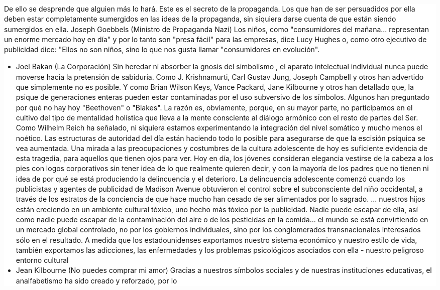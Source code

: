 De ello se desprende que alguien más lo hará.
Este es el
secreto de la propaganda. Los que han de ser persuadidos por ella deben
estar completamente sumergidos en las ideas de la propaganda, sin siquiera
darse cuenta de que están siendo sumergidos en ella.
Joseph
Goebbels (Ministro de Propaganda Nazi)
Los niños,
como "consumidores del mañana... representan un enorme mercado hoy en día" y
por lo tanto son "presa fácil" para las empresas, dice Lucy Hughes o, como
otro ejecutivo de publicidad dice: "Ellos no son niños, sino lo que nos
gusta llamar "consumidores en evolución".
- Joel
Bakan (La Corporación)
Sin
heredar ni absorber la gnosis del simbolismo , el aparato intelectual
individual nunca puede moverse hacia la pretensión de sabiduría.
Como J.
Krishnamurti, Carl Gustav Jung, Joseph Campbell y otros han advertido que simplemente no es posible.
Y como
Brian Wilson Keys, Vance Packard, Jane Kilbourne y otros han detallado que, la
psique de generaciones enteras pueden estar contaminadas por el uso
subversivo de los símbolos.
Algunos
han preguntado por qué no hay hoy "Beethoven" o "Blakes".
La razón
es, obviamente, porque, en su mayor parte, no participamos en el cultivo del
tipo de mentalidad holística que lleva a la mente consciente al diálogo
armónico con el resto de partes del Ser. Como Wilhelm Reich ha señalado, ni
siquiera estamos experimentando la integración del nivel somático y mucho
menos el noético.
Las estructuras de autoridad del día están haciendo todo
lo posible para asegurarse de que la escisión psíquica se vea aumentada.
Una mirada
a las preocupaciones y costumbres de la cultura adolescente de hoy es
suficiente evidencia de esta tragedia, para aquellos que tienen ojos para
ver. Hoy en día, los jóvenes consideran elegancia vestirse de la cabeza a
los pies con logos corporativos sin tener idea de lo que realmente quieren
decir, y con la mayoría de los padres que no tienen ni idea de por qué se
está produciendo la delincuencia y el deterioro.
La
delincuencia adolescente comenzó cuando los publicistas y agentes de
publicidad de Madison Avenue obtuvieron el control sobre el subconsciente
del niño occidental, a través de los estratos de la conciencia de que hace
mucho han cesado de ser alimentados por lo sagrado.
...
nuestros hijos están creciendo en un ambiente cultural tóxico, uno hecho más
tóxico por la publicidad.
Nadie
puede escapar de ella, así como nadie puede escapar de la contaminación del
aire o de los pesticidas en la comida... el mundo se está convirtiendo en un
mercado global controlado, no por los gobiernos individuales, sino por los
conglomerados transnacionales interesados sólo en el resultado.
A medida
que los estadounidenses exportamos nuestro sistema económico y nuestro
estilo de vida, también exportamos las adicciones, las enfermedades y los
problemas psicológicos asociados con ella - nuestro peligroso entorno
cultural
- Jean
Kilbourne (No puedes comprar mi amor)
Gracias a
nuestros símbolos sociales y de nuestras instituciones
educativas, el analfabetismo ha sido creado y reforzado, por lo